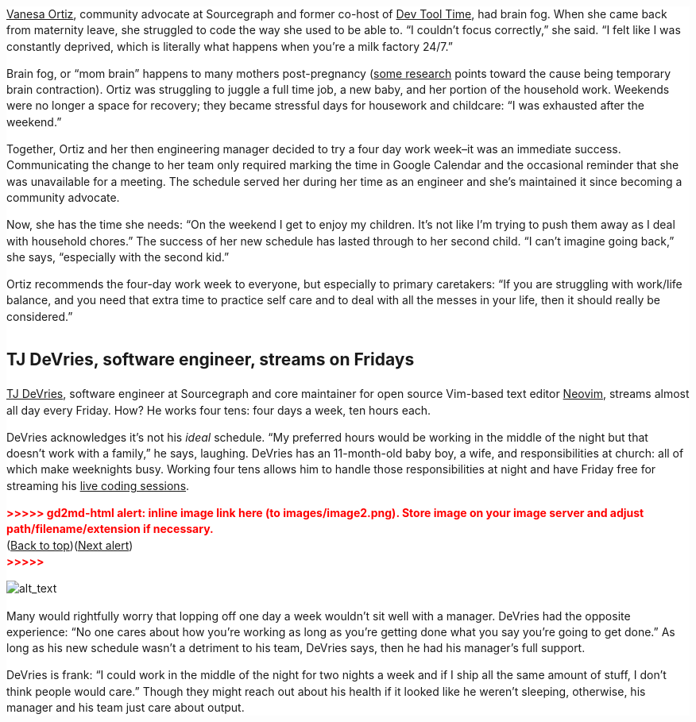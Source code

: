 [Vanesa Ortiz](https://about.sourcegraph.com/handbook/company/team#vanesa-ortiz-she-her), community advocate at Sourcegraph and former co-host of [Dev Tool Time](https://info.sourcegraph.com/dev-tool-time), had brain fog. When she came back from maternity leave, she struggled to code the way she used to be able to. “I couldn’t focus correctly,” she said. “I felt like I was constantly deprived, which is literally what happens when you’re a milk factory 24/7.”

Brain fog, or “mom brain” happens to many mothers post-pregnancy ([some research](https://www.parents.com/pregnancy/my-body/postpartum/mommy-brain-yes-its-a-thing/) points toward the cause being temporary brain contraction). Ortiz was struggling to juggle a full time job, a new baby, and her portion of the household work. Weekends were no longer a space for recovery; they became stressful days for housework and childcare: “I was exhausted after the weekend.”

Together, Ortiz and her then engineering manager decided to try a four day work week–it was an immediate success. Communicating the change to her team only required marking the time in Google Calendar and the occasional reminder that she was unavailable for a meeting. The schedule served her during her time as an engineer and she’s maintained it since becoming a community advocate. 

Now, she has the time she needs: “On the weekend I get to enjoy my children. It’s not like I’m trying to push them away as I deal with household chores.” The success of her new schedule has lasted through to her second child. “I can’t imagine going back,” she says, “especially with the second kid.”

Ortiz recommends the four-day work week to everyone, but especially to primary caretakers: “If you are struggling with work/life balance, and you need that extra time to practice self care and to deal with all the messes in your life, then it should really be considered.”


## TJ DeVries, software engineer, streams on Fridays

[TJ DeVries](https://about.sourcegraph.com/handbook/company/team#tj-devries), software engineer at Sourcegraph and core maintainer for open source Vim-based text editor [Neovim](https://neovim.io/), streams almost all day every Friday. How? He works four tens: four days a week, ten hours each. 

DeVries acknowledges it’s not his _ideal_ schedule. “My preferred hours would be working in the middle of the night but that doesn’t work with a family,” he says, laughing. DeVries has an 11-month-old baby boy, a wife, and responsibilities at church: all of which make weeknights busy. Working four tens allows him to handle those responsibilities at night and have Friday free for streaming his [live coding sessions](https://www.twitch.tv/teej_dv). 



<p id="gdcalert2" ><span style="color: red; font-weight: bold">>>>>>  gd2md-html alert: inline image link here (to images/image2.png). Store image on your image server and adjust path/filename/extension if necessary. </span><br>(<a href="#">Back to top</a>)(<a href="#gdcalert3">Next alert</a>)<br><span style="color: red; font-weight: bold">>>>>> </span></p>


![alt_text](images/image2.png "image_tooltip")


Many would rightfully worry that lopping off one day a week wouldn’t sit well with a manager. DeVries had the opposite experience: “No one cares about how you’re working as long as you’re getting done what you say you’re going to get done.” As long as his new schedule wasn’t a detriment to his team, DeVries says, then he had his manager’s full support.

DeVries is frank: “I could work in the middle of the night for two nights a week and if I ship all the same amount of stuff, I don’t think people would care.” Though they might reach out about his health if it looked like he weren’t sleeping, otherwise, his manager and his team just care about output. 
